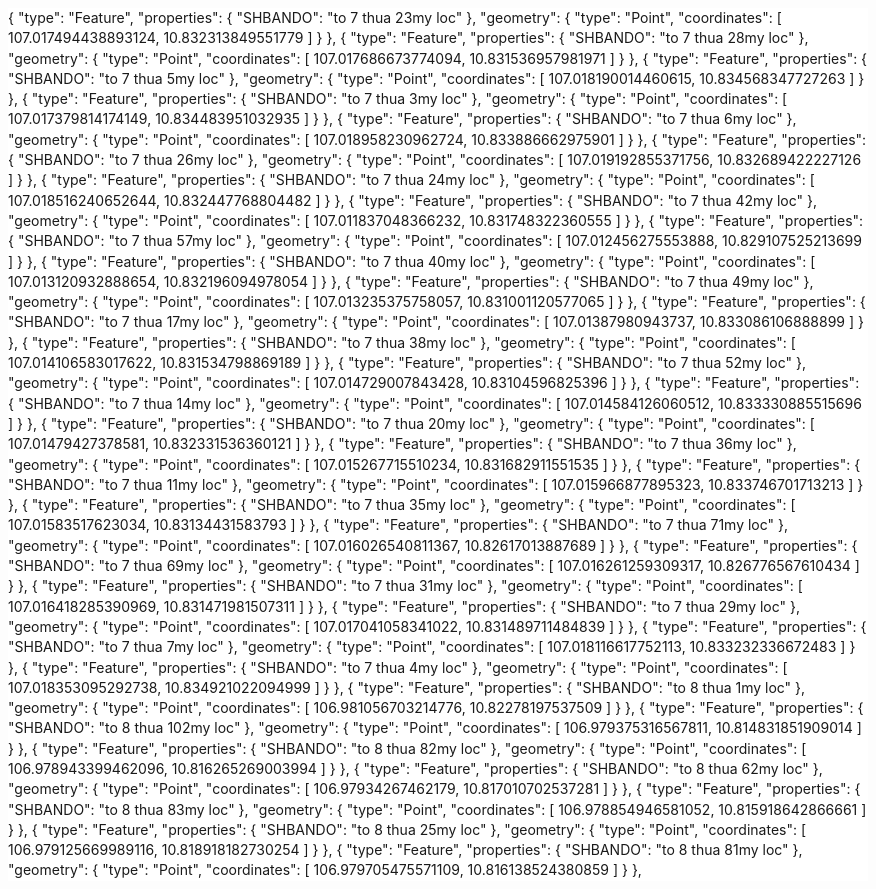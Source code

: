 { "type": "Feature", "properties": { "SHBANDO": "to 7 thua 23my loc" }, "geometry": { "type": "Point", "coordinates": [ 107.017494438893124, 10.832313849551779 ] } },
{ "type": "Feature", "properties": { "SHBANDO": "to 7 thua 28my loc" }, "geometry": { "type": "Point", "coordinates": [ 107.017686673774094, 10.831536957981971 ] } },
{ "type": "Feature", "properties": { "SHBANDO": "to 7 thua 5my loc" }, "geometry": { "type": "Point", "coordinates": [ 107.018190014460615, 10.834568347727263 ] } },
{ "type": "Feature", "properties": { "SHBANDO": "to 7 thua 3my loc" }, "geometry": { "type": "Point", "coordinates": [ 107.017379814174149, 10.834483951032935 ] } },
{ "type": "Feature", "properties": { "SHBANDO": "to 7 thua 6my loc" }, "geometry": { "type": "Point", "coordinates": [ 107.018958230962724, 10.833886662975901 ] } },
{ "type": "Feature", "properties": { "SHBANDO": "to 7 thua 26my loc" }, "geometry": { "type": "Point", "coordinates": [ 107.019192855371756, 10.832689422227126 ] } },
{ "type": "Feature", "properties": { "SHBANDO": "to 7 thua 24my loc" }, "geometry": { "type": "Point", "coordinates": [ 107.018516240652644, 10.832447768804482 ] } },
{ "type": "Feature", "properties": { "SHBANDO": "to 7 thua 42my loc" }, "geometry": { "type": "Point", "coordinates": [ 107.011837048366232, 10.831748322360555 ] } },
{ "type": "Feature", "properties": { "SHBANDO": "to 7 thua 57my loc" }, "geometry": { "type": "Point", "coordinates": [ 107.012456275553888, 10.829107525213699 ] } },
{ "type": "Feature", "properties": { "SHBANDO": "to 7 thua 40my loc" }, "geometry": { "type": "Point", "coordinates": [ 107.013120932888654, 10.832196094978054 ] } },
{ "type": "Feature", "properties": { "SHBANDO": "to 7 thua 49my loc" }, "geometry": { "type": "Point", "coordinates": [ 107.013235375758057, 10.831001120577065 ] } },
{ "type": "Feature", "properties": { "SHBANDO": "to 7 thua 17my loc" }, "geometry": { "type": "Point", "coordinates": [ 107.01387980943737, 10.833086106888899 ] } },
{ "type": "Feature", "properties": { "SHBANDO": "to 7 thua 38my loc" }, "geometry": { "type": "Point", "coordinates": [ 107.014106583017622, 10.831534798869189 ] } },
{ "type": "Feature", "properties": { "SHBANDO": "to 7 thua 52my loc" }, "geometry": { "type": "Point", "coordinates": [ 107.014729007843428, 10.83104596825396 ] } },
{ "type": "Feature", "properties": { "SHBANDO": "to 7 thua 14my loc" }, "geometry": { "type": "Point", "coordinates": [ 107.014584126060512, 10.833330885515696 ] } },
{ "type": "Feature", "properties": { "SHBANDO": "to 7 thua 20my loc" }, "geometry": { "type": "Point", "coordinates": [ 107.01479427378581, 10.832331536360121 ] } },
{ "type": "Feature", "properties": { "SHBANDO": "to 7 thua 36my loc" }, "geometry": { "type": "Point", "coordinates": [ 107.015267715510234, 10.831682911551535 ] } },
{ "type": "Feature", "properties": { "SHBANDO": "to 7 thua 11my loc" }, "geometry": { "type": "Point", "coordinates": [ 107.015966877895323, 10.833746701713213 ] } },
{ "type": "Feature", "properties": { "SHBANDO": "to 7 thua 35my loc" }, "geometry": { "type": "Point", "coordinates": [ 107.01583517623034, 10.83134431583793 ] } },
{ "type": "Feature", "properties": { "SHBANDO": "to 7 thua 71my loc" }, "geometry": { "type": "Point", "coordinates": [ 107.016026540811367, 10.82617013887689 ] } },
{ "type": "Feature", "properties": { "SHBANDO": "to 7 thua 69my loc" }, "geometry": { "type": "Point", "coordinates": [ 107.016261259309317, 10.826776567610434 ] } },
{ "type": "Feature", "properties": { "SHBANDO": "to 7 thua 31my loc" }, "geometry": { "type": "Point", "coordinates": [ 107.016418285390969, 10.831471981507311 ] } },
{ "type": "Feature", "properties": { "SHBANDO": "to 7 thua 29my loc" }, "geometry": { "type": "Point", "coordinates": [ 107.017041058341022, 10.831489711484839 ] } },
{ "type": "Feature", "properties": { "SHBANDO": "to 7 thua 7my loc" }, "geometry": { "type": "Point", "coordinates": [ 107.018116617752113, 10.833232336672483 ] } },
{ "type": "Feature", "properties": { "SHBANDO": "to 7 thua 4my loc" }, "geometry": { "type": "Point", "coordinates": [ 107.018353095292738, 10.834921022094999 ] } },
{ "type": "Feature", "properties": { "SHBANDO": "to 8 thua 1my loc" }, "geometry": { "type": "Point", "coordinates": [ 106.981056703214776, 10.82278197537509 ] } },
{ "type": "Feature", "properties": { "SHBANDO": "to 8 thua 102my loc" }, "geometry": { "type": "Point", "coordinates": [ 106.979375316567811, 10.814831851909014 ] } },
{ "type": "Feature", "properties": { "SHBANDO": "to 8 thua 82my loc" }, "geometry": { "type": "Point", "coordinates": [ 106.978943399462096, 10.816265269003994 ] } },
{ "type": "Feature", "properties": { "SHBANDO": "to 8 thua 62my loc" }, "geometry": { "type": "Point", "coordinates": [ 106.97934267462179, 10.817010702537281 ] } },
{ "type": "Feature", "properties": { "SHBANDO": "to 8 thua 83my loc" }, "geometry": { "type": "Point", "coordinates": [ 106.978854946581052, 10.815918642866661 ] } },
{ "type": "Feature", "properties": { "SHBANDO": "to 8 thua 25my loc" }, "geometry": { "type": "Point", "coordinates": [ 106.979125669989116, 10.818918182730254 ] } },
{ "type": "Feature", "properties": { "SHBANDO": "to 8 thua 81my loc" }, "geometry": { "type": "Point", "coordinates": [ 106.979705475571109, 10.816138524380859 ] } },